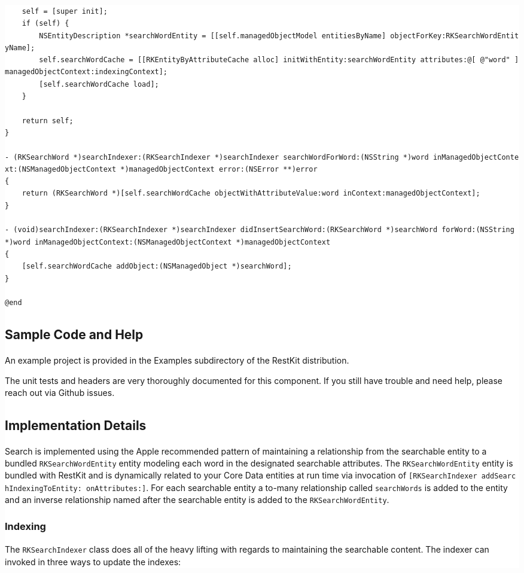 ```objc
	self = [super init];
	if (self) {
		NSEntityDescription *searchWordEntity = [[self.managedObjectModel entitiesByName] objectForKey:RKSearchWordEntityName];
    	self.searchWordCache = [[RKEntityByAttributeCache alloc] initWithEntity:searchWordEntity attributes:@[ @"word" ] managedObjectContext:indexingContext];
    	[self.searchWordCache load];
	}
	
	return self;
}

- (RKSearchWord *)searchIndexer:(RKSearchIndexer *)searchIndexer searchWordForWord:(NSString *)word inManagedObjectContext:(NSManagedObjectContext *)managedObjectContext error:(NSError **)error
{
    return (RKSearchWord *)[self.searchWordCache objectWithAttributeValue:word inContext:managedObjectContext];
}

- (void)searchIndexer:(RKSearchIndexer *)searchIndexer didInsertSearchWord:(RKSearchWord *)searchWord forWord:(NSString *)word inManagedObjectContext:(NSManagedObjectContext *)managedObjectContext
{
    [self.searchWordCache addObject:(NSManagedObject *)searchWord];
}

@end

```

## Sample Code and Help

An example project is provided in the Examples subdirectory of the RestKit distribution.

The unit tests and headers are very thoroughly documented for this component. If you still have trouble and need help, please reach out via Github issues.

## Implementation Details

Search is implemented using the Apple recommended pattern of maintaining a relationship from the searchable entity to a bundled `RKSearchWordEntity` entity modeling each word in the designated searchable attributes. The `RKSearchWordEntity` entity is bundled with RestKit and is dynamically related to your Core Data entities at run time via invocation of `[RKSearchIndexer addSearchIndexingToEntity: onAttributes:]`. For each searchable entity a to-many relationship called `searchWords` is added to the entity and an inverse relationship named after the searchable entity is added to the `RKSearchWordEntity`.

### Indexing

The `RKSearchIndexer` class does all of the heavy lifting with regards to maintaining the searchable content. The indexer can invoked in three ways to update the indexes:
